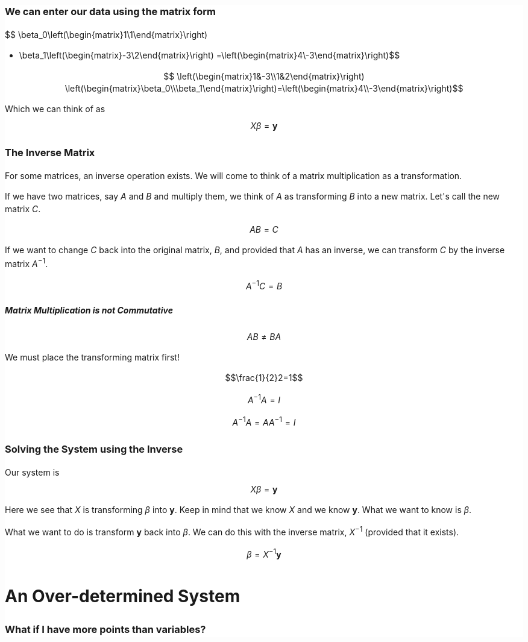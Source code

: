 ### We can enter our data using the matrix form
$$
\beta_0\left(\begin{matrix}1\\1\end{matrix}\right)
+ \beta_1\left(\begin{matrix}-3\\2\end{matrix}\right)
=\left(\begin{matrix}4\\-3\end{matrix}\right)$$

$$
\left(\begin{matrix}1&-3\\1&2\end{matrix}\right)
\left(\begin{matrix}\beta_0\\\beta_1\end{matrix}\right)=\left(\begin{matrix}4\\-3\end{matrix}\right)$$

Which we can think of as $$X\beta=\mathbf{y}$$

### The Inverse Matrix

For some matrices, an inverse operation exists. We will come to think of a matrix multiplication as a transformation.

If we have two matrices, say $A$ and $B$ and multiply them, we think of $A$ as transforming $B$ into a new matrix. Let's call the new matrix $C$.

$$AB=C$$

If we want to change $C$ back into the original matrix, $B$, and provided that $A$ has an inverse, we can transform $C$ by the inverse matrix $A^{-1}$. 

$$A^{-1}C=B$$

##### Matrix Multiplication is not Commutative

$$AB \neq BA$$

We must place the transforming matrix first!

$$\frac{1}{2}2=1$$

$$A^{-1}A = I$$

$$A^{-1}A  = AA^{-1} = I$$

### Solving the System using the Inverse

Our system is $$X\beta=\mathbf{y}$$

Here we see that $X$ is transforming $\beta$ into $\mathbf{y}$. Keep in mind that we know $X$ and we know $\mathbf{y}$. What we want to know is $\beta$. 

What we want to do is transform $\mathbf{y}$ back into $\beta$. We can do this with the inverse matrix, $X^{-1}$ (provided that it exists). 

$$\beta=X^{-1}\mathbf{y}$$

# An Over-determined System

### What if I have more points than variables?
